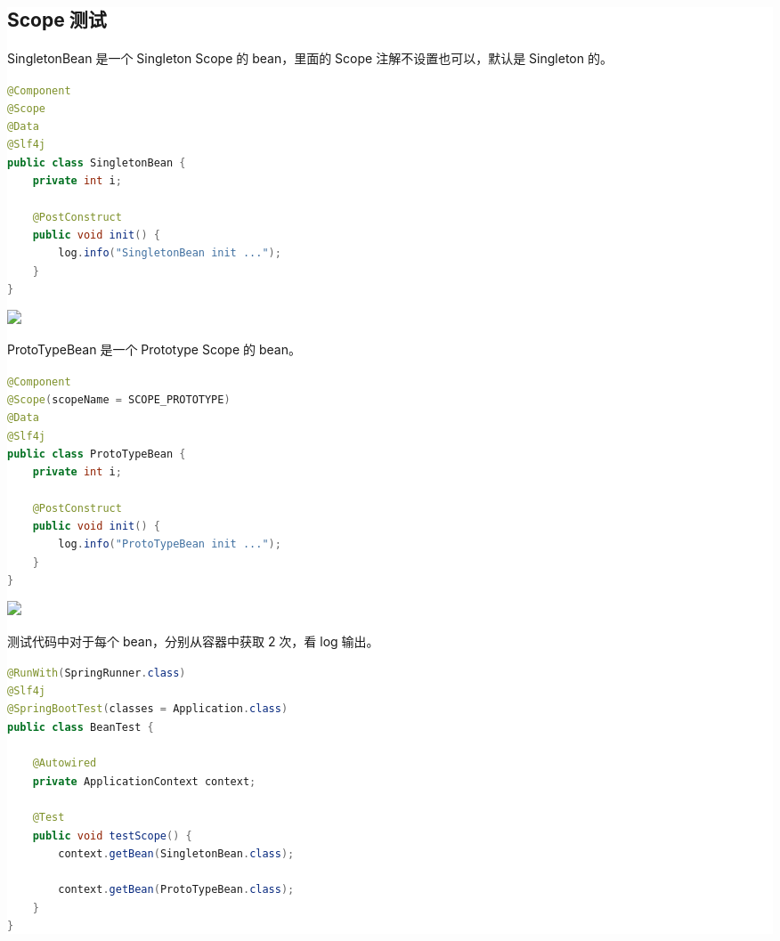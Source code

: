 ## Scope 测试

SingletonBean 是一个 Singleton Scope 的 bean，里面的 Scope 注解不设置也可以，默认是 Singleton 的。

```java
@Component
@Scope
@Data
@Slf4j
public class SingletonBean {
    private int i;

    @PostConstruct
    public void init() {
        log.info("SingletonBean init ...");
    }
}
```

![](http://yano.oss-cn-beijing.aliyuncs.com/blog/20210513155241.png?x-oss-process=style/yano)

ProtoTypeBean 是一个 Prototype Scope 的 bean。

```java
@Component
@Scope(scopeName = SCOPE_PROTOTYPE)
@Data
@Slf4j
public class ProtoTypeBean {
    private int i;

    @PostConstruct
    public void init() {
        log.info("ProtoTypeBean init ...");
    }
}
```

![](http://yano.oss-cn-beijing.aliyuncs.com/blog/20210513155254.png?x-oss-process=style/yano)

测试代码中对于每个 bean，分别从容器中获取 2 次，看 log 输出。

```java
@RunWith(SpringRunner.class)
@Slf4j
@SpringBootTest(classes = Application.class)
public class BeanTest {

    @Autowired
    private ApplicationContext context;

    @Test
    public void testScope() {
        context.getBean(SingletonBean.class);

        context.getBean(ProtoTypeBean.class);
    }
}
```
